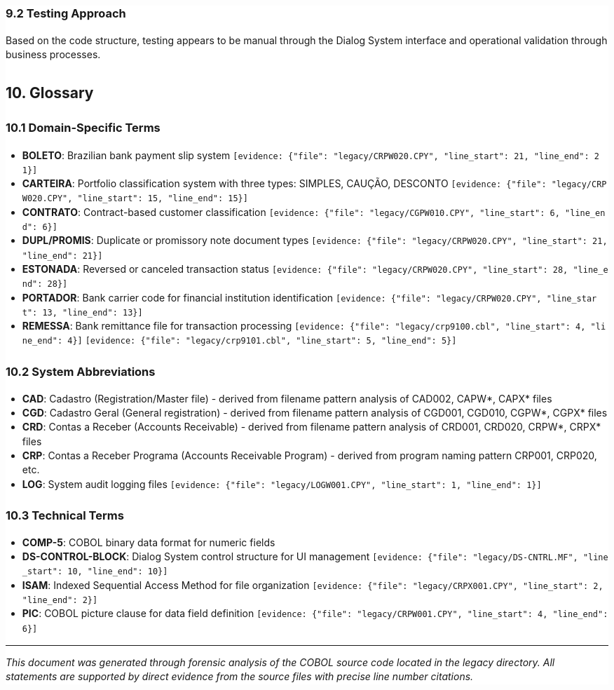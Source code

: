 ### 9.2 Testing Approach
Based on the code structure, testing appears to be manual through the Dialog System interface and operational validation through business processes.

## 10. Glossary

### 10.1 Domain-Specific Terms
* **BOLETO**: Brazilian bank payment slip system `[evidence: {"file": "legacy/CRPW020.CPY", "line_start": 21, "line_end": 21}]`
* **CARTEIRA**: Portfolio classification system with three types: SIMPLES, CAUÇÃO, DESCONTO `[evidence: {"file": "legacy/CRPW020.CPY", "line_start": 15, "line_end": 15}]`
* **CONTRATO**: Contract-based customer classification `[evidence: {"file": "legacy/CGPW010.CPY", "line_start": 6, "line_end": 6}]`
* **DUPL/PROMIS**: Duplicate or promissory note document types `[evidence: {"file": "legacy/CRPW020.CPY", "line_start": 21, "line_end": 21}]`
* **ESTONADA**: Reversed or canceled transaction status `[evidence: {"file": "legacy/CRPW020.CPY", "line_start": 28, "line_end": 28}]`
* **PORTADOR**: Bank carrier code for financial institution identification `[evidence: {"file": "legacy/CRPW020.CPY", "line_start": 13, "line_end": 13}]`
* **REMESSA**: Bank remittance file for transaction processing `[evidence: {"file": "legacy/crp9100.cbl", "line_start": 4, "line_end": 4}]` `[evidence: {"file": "legacy/crp9101.cbl", "line_start": 5, "line_end": 5}]`

### 10.2 System Abbreviations  
* **CAD**: Cadastro (Registration/Master file) - derived from filename pattern analysis of CAD002, CAPW*, CAPX* files
* **CGD**: Cadastro Geral (General registration) - derived from filename pattern analysis of CGD001, CGD010, CGPW*, CGPX* files  
* **CRD**: Contas a Receber (Accounts Receivable) - derived from filename pattern analysis of CRD001, CRD020, CRPW*, CRPX* files
* **CRP**: Contas a Receber Programa (Accounts Receivable Program) - derived from program naming pattern CRP001, CRP020, etc.
* **LOG**: System audit logging files `[evidence: {"file": "legacy/LOGW001.CPY", "line_start": 1, "line_end": 1}]`

### 10.3 Technical Terms
* **COMP-5**: COBOL binary data format for numeric fields
* **DS-CONTROL-BLOCK**: Dialog System control structure for UI management `[evidence: {"file": "legacy/DS-CNTRL.MF", "line_start": 10, "line_end": 10}]`
* **ISAM**: Indexed Sequential Access Method for file organization `[evidence: {"file": "legacy/CRPX001.CPY", "line_start": 2, "line_end": 2}]`
* **PIC**: COBOL picture clause for data field definition `[evidence: {"file": "legacy/CRPW001.CPY", "line_start": 4, "line_end": 6}]`

---

*This document was generated through forensic analysis of the COBOL source code located in the legacy directory. All statements are supported by direct evidence from the source files with precise line number citations.*